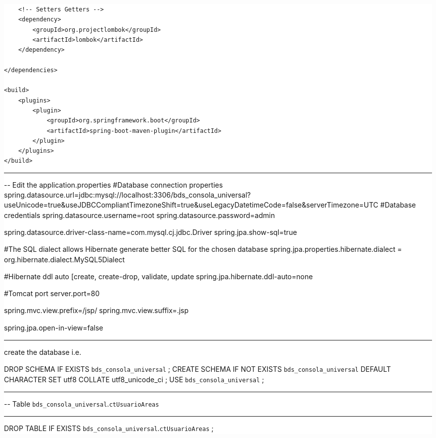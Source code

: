 		<!-- Setters Getters -->
		<dependency>
			<groupId>org.projectlombok</groupId>
			<artifactId>lombok</artifactId>
		</dependency>

	</dependencies>

	<build>
		<plugins>
			<plugin>
				<groupId>org.springframework.boot</groupId>
				<artifactId>spring-boot-maven-plugin</artifactId>
			</plugin>
		</plugins>
	</build>

</project>

-----------------------------------------------------------------------------------------------------------------
-- Edit the application.properties
#Database connection properties
spring.datasource.url=jdbc:mysql://localhost:3306/bds_consola_universal?useUnicode=true&useJDBCCompliantTimezoneShift=true&useLegacyDatetimeCode=false&serverTimezone=UTC
#Database credentials
spring.datasource.username=root
spring.datasource.password=admin

spring.datasource.driver-class-name=com.mysql.cj.jdbc.Driver
spring.jpa.show-sql=true

#The SQL dialect allows Hibernate generate better SQL for the chosen database
spring.jpa.properties.hibernate.dialect = org.hibernate.dialect.MySQL5Dialect

#Hibernate ddl auto [create, create-drop, validate, update
spring.jpa.hibernate.ddl-auto=none

#Tomcat port
server.port=80

spring.mvc.view.prefix=/jsp/
spring.mvc.view.suffix=.jsp


spring.jpa.open-in-view=false

---------------------------------------------------------------------------------------------------------------------

create the database i.e.

DROP SCHEMA IF EXISTS `bds_consola_universal` ;
CREATE SCHEMA IF NOT EXISTS `bds_consola_universal` DEFAULT CHARACTER SET utf8 COLLATE utf8_unicode_ci ;
USE `bds_consola_universal` ;


-- -----------------------------------------------------
-- Table `bds_consola_universal`.`ctUsuarioAreas`
-- -----------------------------------------------------
DROP TABLE IF EXISTS `bds_consola_universal`.`ctUsuarioAreas` ;
